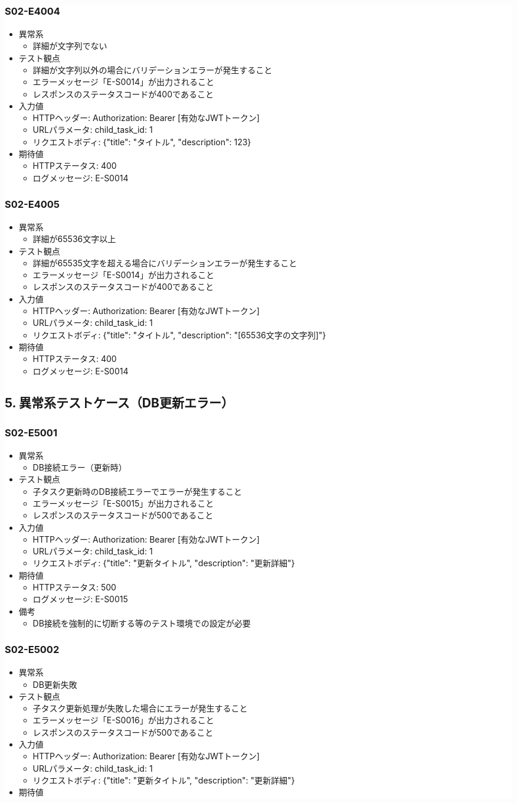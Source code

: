 ### S02-E4004
- 異常系
    - 詳細が文字列でない
- テスト観点
    - 詳細が文字列以外の場合にバリデーションエラーが発生すること
    - エラーメッセージ「E-S0014」が出力されること
    - レスポンスのステータスコードが400であること
- 入力値
    - HTTPヘッダー: Authorization: Bearer [有効なJWTトークン]
    - URLパラメータ: child_task_id: 1
    - リクエストボディ: {"title": "タイトル", "description": 123}
- 期待値
    - HTTPステータス: 400
    - ログメッセージ: E-S0014

### S02-E4005
- 異常系
    - 詳細が65536文字以上
- テスト観点
    - 詳細が65535文字を超える場合にバリデーションエラーが発生すること
    - エラーメッセージ「E-S0014」が出力されること
    - レスポンスのステータスコードが400であること
- 入力値
    - HTTPヘッダー: Authorization: Bearer [有効なJWTトークン]
    - URLパラメータ: child_task_id: 1
    - リクエストボディ: {"title": "タイトル", "description": "[65536文字の文字列]"}
- 期待値
    - HTTPステータス: 400
    - ログメッセージ: E-S0014

## 5. 異常系テストケース（DB更新エラー）

### S02-E5001
- 異常系
    - DB接続エラー（更新時）
- テスト観点
    - 子タスク更新時のDB接続エラーでエラーが発生すること
    - エラーメッセージ「E-S0015」が出力されること
    - レスポンスのステータスコードが500であること
- 入力値
    - HTTPヘッダー: Authorization: Bearer [有効なJWTトークン]
    - URLパラメータ: child_task_id: 1
    - リクエストボディ: {"title": "更新タイトル", "description": "更新詳細"}
- 期待値
    - HTTPステータス: 500
    - ログメッセージ: E-S0015
- 備考
    - DB接続を強制的に切断する等のテスト環境での設定が必要

### S02-E5002
- 異常系
    - DB更新失敗
- テスト観点
    - 子タスク更新処理が失敗した場合にエラーが発生すること
    - エラーメッセージ「E-S0016」が出力されること
    - レスポンスのステータスコードが500であること
- 入力値
    - HTTPヘッダー: Authorization: Bearer [有効なJWTトークン]
    - URLパラメータ: child_task_id: 1
    - リクエストボディ: {"title": "更新タイトル", "description": "更新詳細"}
- 期待値